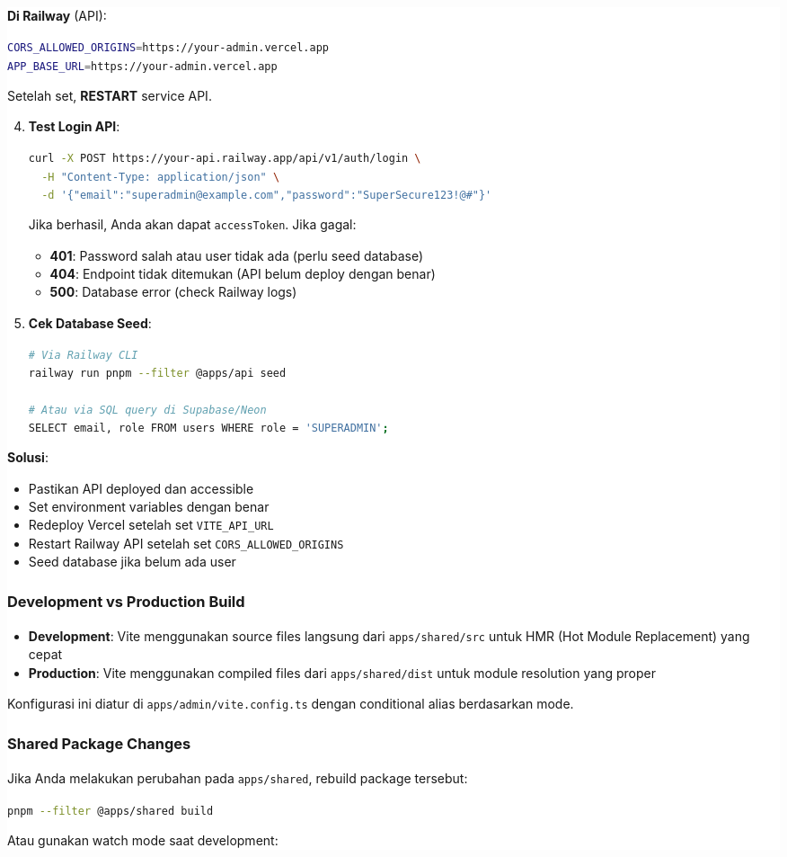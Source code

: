    **Di Railway** (API):

   ```bash
   CORS_ALLOWED_ORIGINS=https://your-admin.vercel.app
   APP_BASE_URL=https://your-admin.vercel.app
   ```

   Setelah set, **RESTART** service API.

4. **Test Login API**:

   ```bash
   curl -X POST https://your-api.railway.app/api/v1/auth/login \
     -H "Content-Type: application/json" \
     -d '{"email":"superadmin@example.com","password":"SuperSecure123!@#"}'
   ```

   Jika berhasil, Anda akan dapat `accessToken`. Jika gagal:

   - **401**: Password salah atau user tidak ada (perlu seed database)
   - **404**: Endpoint tidak ditemukan (API belum deploy dengan benar)
   - **500**: Database error (check Railway logs)

5. **Cek Database Seed**:

   ```bash
   # Via Railway CLI
   railway run pnpm --filter @apps/api seed

   # Atau via SQL query di Supabase/Neon
   SELECT email, role FROM users WHERE role = 'SUPERADMIN';
   ```

**Solusi**:

- Pastikan API deployed dan accessible
- Set environment variables dengan benar
- Redeploy Vercel setelah set `VITE_API_URL`
- Restart Railway API setelah set `CORS_ALLOWED_ORIGINS`
- Seed database jika belum ada user

### Development vs Production Build

- **Development**: Vite menggunakan source files langsung dari `apps/shared/src` untuk HMR (Hot Module Replacement) yang cepat
- **Production**: Vite menggunakan compiled files dari `apps/shared/dist` untuk module resolution yang proper

Konfigurasi ini diatur di `apps/admin/vite.config.ts` dengan conditional alias berdasarkan mode.

### Shared Package Changes

Jika Anda melakukan perubahan pada `apps/shared`, rebuild package tersebut:

```bash
pnpm --filter @apps/shared build
```

Atau gunakan watch mode saat development:
